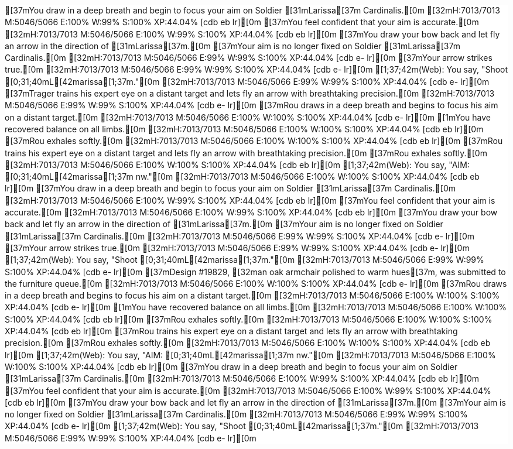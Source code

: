 [37mYou draw in a deep breath and begin to focus your aim on Soldier [31mLarissa[37m Cardinalis.[0m
[32mH:7013/7013 M:5046/5066 E:100% W:99% S:100% XP:44.04% [cdb eb lr][0m
[37mYou feel confident that your aim is accurate.[0m
[32mH:7013/7013 M:5046/5066 E:100% W:99% S:100% XP:44.04% [cdb eb lr][0m
[37mYou draw your bow back and let fly an arrow in the direction of [31mLarissa[37m.[0m
[37mYour aim is no longer fixed on Soldier [31mLarissa[37m Cardinalis.[0m
[32mH:7013/7013 M:5046/5066 E:99% W:99% S:100% XP:44.04% [cdb e- lr][0m
[37mYour arrow strikes true.[0m
[32mH:7013/7013 M:5046/5066 E:99% W:99% S:100% XP:44.04% [cdb e- lr][0m
[1;37;42m(Web): You say, "Shoot [0;31;40mL[42marissa[1;37m."[0m
[32mH:7013/7013 M:5046/5066 E:99% W:99% S:100% XP:44.04% [cdb e- lr][0m
[37mTrager trains his expert eye on a distant target and lets fly an arrow with breathtaking precision.[0m
[32mH:7013/7013 M:5046/5066 E:99% W:99% S:100% XP:44.04% [cdb e- lr][0m
[37mRou draws in a deep breath and begins to focus his aim on a distant target.[0m
[32mH:7013/7013 M:5046/5066 E:100% W:100% S:100% XP:44.04% [cdb e- lr][0m
[1mYou have recovered balance on all limbs.[0m
[32mH:7013/7013 M:5046/5066 E:100% W:100% S:100% XP:44.04% [cdb eb lr][0m
[37mRou exhales softly.[0m
[32mH:7013/7013 M:5046/5066 E:100% W:100% S:100% XP:44.04% [cdb eb lr][0m
[37mRou trains his expert eye on a distant target and lets fly an arrow with breathtaking precision.[0m
[37mRou exhales softly.[0m
[32mH:7013/7013 M:5046/5066 E:100% W:100% S:100% XP:44.04% [cdb eb lr][0m
[1;37;42m(Web): You say, "AIM: [0;31;40mL[42marissa[1;37m nw."[0m
[32mH:7013/7013 M:5046/5066 E:100% W:100% S:100% XP:44.04% [cdb eb lr][0m
[37mYou draw in a deep breath and begin to focus your aim on Soldier [31mLarissa[37m Cardinalis.[0m
[32mH:7013/7013 M:5046/5066 E:100% W:99% S:100% XP:44.04% [cdb eb lr][0m
[37mYou feel confident that your aim is accurate.[0m
[32mH:7013/7013 M:5046/5066 E:100% W:99% S:100% XP:44.04% [cdb eb lr][0m
[37mYou draw your bow back and let fly an arrow in the direction of [31mLarissa[37m.[0m
[37mYour aim is no longer fixed on Soldier [31mLarissa[37m Cardinalis.[0m
[32mH:7013/7013 M:5046/5066 E:99% W:99% S:100% XP:44.04% [cdb e- lr][0m
[37mYour arrow strikes true.[0m
[32mH:7013/7013 M:5046/5066 E:99% W:99% S:100% XP:44.04% [cdb e- lr][0m
[1;37;42m(Web): You say, "Shoot [0;31;40mL[42marissa[1;37m."[0m
[32mH:7013/7013 M:5046/5066 E:99% W:99% S:100% XP:44.04% [cdb e- lr][0m
[37mDesign #19829, [32man oak armchair polished to warm hues[37m, was submitted to the furniture queue.[0m
[32mH:7013/7013 M:5046/5066 E:100% W:100% S:100% XP:44.04% [cdb e- lr][0m
[37mRou draws in a deep breath and begins to focus his aim on a distant target.[0m
[32mH:7013/7013 M:5046/5066 E:100% W:100% S:100% XP:44.04% [cdb e- lr][0m
[1mYou have recovered balance on all limbs.[0m
[32mH:7013/7013 M:5046/5066 E:100% W:100% S:100% XP:44.04% [cdb eb lr][0m
[37mRou exhales softly.[0m
[32mH:7013/7013 M:5046/5066 E:100% W:100% S:100% XP:44.04% [cdb eb lr][0m
[37mRou trains his expert eye on a distant target and lets fly an arrow with breathtaking precision.[0m
[37mRou exhales softly.[0m
[32mH:7013/7013 M:5046/5066 E:100% W:100% S:100% XP:44.04% [cdb eb lr][0m
[1;37;42m(Web): You say, "AIM: [0;31;40mL[42marissa[1;37m nw."[0m
[32mH:7013/7013 M:5046/5066 E:100% W:100% S:100% XP:44.04% [cdb eb lr][0m
[37mYou draw in a deep breath and begin to focus your aim on Soldier [31mLarissa[37m Cardinalis.[0m
[32mH:7013/7013 M:5046/5066 E:100% W:99% S:100% XP:44.04% [cdb eb lr][0m
[37mYou feel confident that your aim is accurate.[0m
[32mH:7013/7013 M:5046/5066 E:100% W:99% S:100% XP:44.04% [cdb eb lr][0m
[37mYou draw your bow back and let fly an arrow in the direction of [31mLarissa[37m.[0m
[37mYour aim is no longer fixed on Soldier [31mLarissa[37m Cardinalis.[0m
[32mH:7013/7013 M:5046/5066 E:99% W:99% S:100% XP:44.04% [cdb e- lr][0m
[1;37;42m(Web): You say, "Shoot [0;31;40mL[42marissa[1;37m."[0m
[32mH:7013/7013 M:5046/5066 E:99% W:99% S:100% XP:44.04% [cdb e- lr][0m